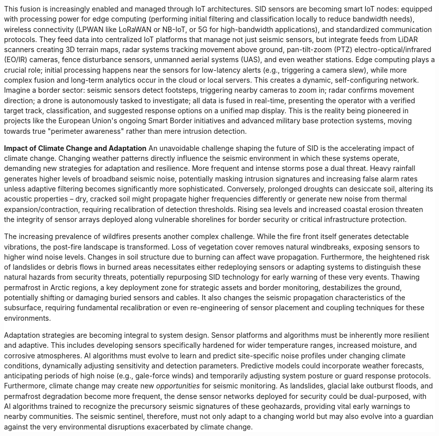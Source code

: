 This fusion is increasingly enabled and managed through IoT architectures. SID sensors are becoming smart IoT nodes: equipped with processing power for edge computing (performing initial filtering and classification locally to reduce bandwidth needs), wireless connectivity (LPWAN like LoRaWAN or NB-IoT, or 5G for high-bandwidth applications), and standardized communication protocols. They feed data into centralized IoT platforms that manage not just seismic sensors, but integrate feeds from LiDAR scanners creating 3D terrain maps, radar systems tracking movement above ground, pan-tilt-zoom (PTZ) electro-optical/infrared (EO/IR) cameras, fence disturbance sensors, unmanned aerial systems (UAS), and even weather stations. Edge computing plays a crucial role; initial processing happens near the sensors for low-latency alerts (e.g., triggering a camera slew), while more complex fusion and long-term analytics occur in the cloud or local servers. This creates a dynamic, self-configuring network. Imagine a border sector: seismic sensors detect footsteps, triggering nearby cameras to zoom in; radar confirms movement direction; a drone is autonomously tasked to investigate; all data is fused in real-time, presenting the operator with a verified target track, classification, and suggested response options on a unified map display. This is the reality being pioneered in projects like the European Union's ongoing Smart Border initiatives and advanced military base protection systems, moving towards true "perimeter awareness" rather than mere intrusion detection.

**Impact of Climate Change and Adaptation**
An unavoidable challenge shaping the future of SID is the accelerating impact of climate change. Changing weather patterns directly influence the seismic environment in which these systems operate, demanding new strategies for adaptation and resilience. More frequent and intense storms pose a dual threat. Heavy rainfall generates higher levels of broadband seismic noise, potentially masking intrusion signatures and increasing false alarm rates unless adaptive filtering becomes significantly more sophisticated. Conversely, prolonged droughts can desiccate soil, altering its acoustic properties – dry, cracked soil might propagate higher frequencies differently or generate new noise from thermal expansion/contraction, requiring recalibration of detection thresholds. Rising sea levels and increased coastal erosion threaten the integrity of sensor arrays deployed along vulnerable shorelines for border security or critical infrastructure protection.

The increasing prevalence of wildfires presents another complex challenge. While the fire front itself generates detectable vibrations, the post-fire landscape is transformed. Loss of vegetation cover removes natural windbreaks, exposing sensors to higher wind noise levels. Changes in soil structure due to burning can affect wave propagation. Furthermore, the heightened risk of landslides or debris flows in burned areas necessitates either redeploying sensors or adapting systems to distinguish these natural hazards from security threats, potentially repurposing SID technology for early warning of these very events. Thawing permafrost in Arctic regions, a key deployment zone for strategic assets and border monitoring, destabilizes the ground, potentially shifting or damaging buried sensors and cables. It also changes the seismic propagation characteristics of the subsurface, requiring fundamental recalibration or even re-engineering of sensor placement and coupling techniques for these environments.

Adaptation strategies are becoming integral to system design. Sensor platforms and algorithms must be inherently more resilient and adaptive. This includes developing sensors specifically hardened for wider temperature ranges, increased moisture, and corrosive atmospheres. AI algorithms must evolve to learn and predict site-specific noise profiles under changing climate conditions, dynamically adjusting sensitivity and detection parameters. Predictive models could incorporate weather forecasts, anticipating periods of high noise (e.g., gale-force winds) and temporarily adjusting system posture or guard response protocols. Furthermore, climate change may create new *opportunities* for seismic monitoring. As landslides, glacial lake outburst floods, and permafrost degradation become more frequent, the dense sensor networks deployed for security could be dual-purposed, with AI algorithms trained to recognize the precursory seismic signatures of these geohazards, providing vital early warnings to nearby communities. The seismic sentinel, therefore, must not only adapt to a changing world but may also evolve into a guardian against the very environmental disruptions exacerbated by climate change.
